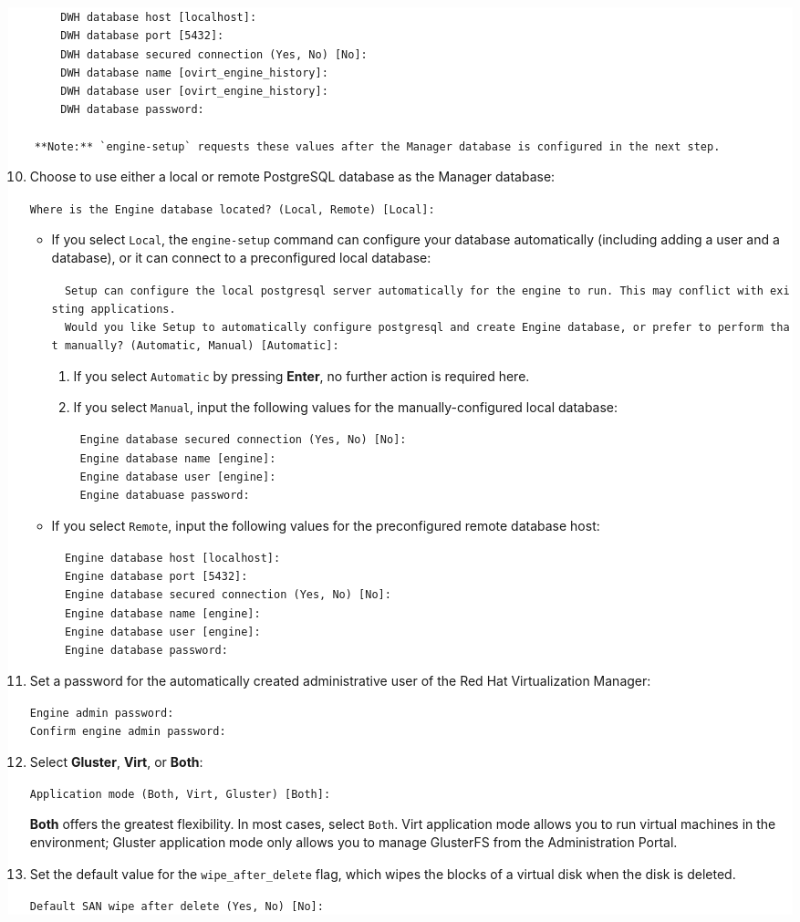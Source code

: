             DWH database host [localhost]:
            DWH database port [5432]:
            DWH database secured connection (Yes, No) [No]:
            DWH database name [ovirt_engine_history]:
            DWH database user [ovirt_engine_history]:
            DWH database password:

        **Note:** `engine-setup` requests these values after the Manager database is configured in the next step.

10. Choose to use either a local or remote PostgreSQL database as the Manager database:

        Where is the Engine database located? (Local, Remote) [Local]:

    * If you select `Local`, the `engine-setup` command can configure your database automatically (including adding a user and a database), or it can connect to a preconfigured local database:

            Setup can configure the local postgresql server automatically for the engine to run. This may conflict with existing applications.
            Would you like Setup to automatically configure postgresql and create Engine database, or prefer to perform that manually? (Automatic, Manual) [Automatic]:

        1. If you select `Automatic` by pressing **Enter**, no further action is required here.

        2. If you select `Manual`, input the following values for the manually-configured local database:

                Engine database secured connection (Yes, No) [No]:
                Engine database name [engine]:
                Engine database user [engine]:
                Engine databuase password:

    * If you select `Remote`, input the following values for the preconfigured remote database host:

            Engine database host [localhost]:
            Engine database port [5432]:
            Engine database secured connection (Yes, No) [No]:
            Engine database name [engine]:
            Engine database user [engine]:
            Engine database password:

11. Set a password for the automatically created administrative user of the Red Hat Virtualization Manager:

        Engine admin password:
        Confirm engine admin password:

12. Select **Gluster**, **Virt**, or **Both**:

        Application mode (Both, Virt, Gluster) [Both]:

    **Both** offers the greatest flexibility. In most cases, select `Both`. Virt application mode allows you to run virtual machines in the environment; Gluster application mode only allows you to manage GlusterFS from the Administration Portal.

13. Set the default value for the `wipe_after_delete` flag, which wipes the blocks of a virtual disk when the disk is deleted.

        Default SAN wipe after delete (Yes, No) [No]:
